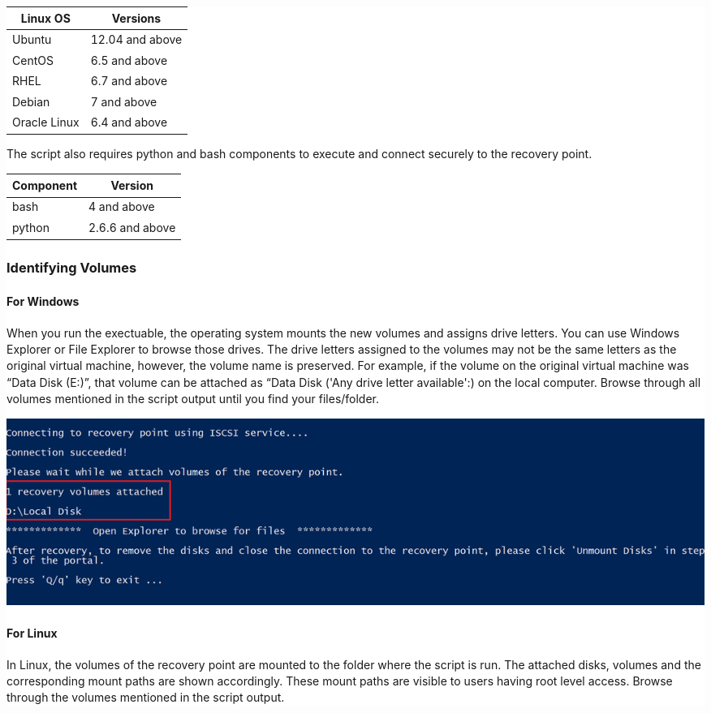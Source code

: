 |Linux OS | Versions  |
| --------------- | ---- |
| Ubuntu | 12.04 and above |
| CentOS | 6.5 and above  |
| RHEL | 6.7 and above |
| Debian | 7 and above |
| Oracle Linux | 6.4 and above |

The script also requires python and bash components to execute and connect securely to the recovery point.

|Component | Version  |
| --------------- | ---- |
| bash | 4 and above |
| python | 2.6.6 and above  |


### Identifying Volumes

#### For Windows

When you run the exectuable, the operating system mounts the new volumes and assigns drive letters. You can use Windows Explorer or File Explorer to browse those drives. The drive letters assigned to the volumes may not be the same letters as the original virtual machine, however, the volume name is preserved. For example, if the volume on the original virtual machine was “Data Disk (E:\)”, that volume can be attached as “Data Disk ('Any drive letter available':\) on the local computer. Browse through all volumes mentioned in the script output until you find your files/folder.  
       
   ![File recovery blade](./media/backup-azure-restore-files-from-vm/volumes-attached.png)
           
#### For Linux

In Linux, the volumes of the recovery point are mounted to the folder where the script is run. The attached disks, volumes and the corresponding mount paths are shown accordingly. These mount paths are visible to users having root level access. Browse through the volumes mentioned in the script output.
